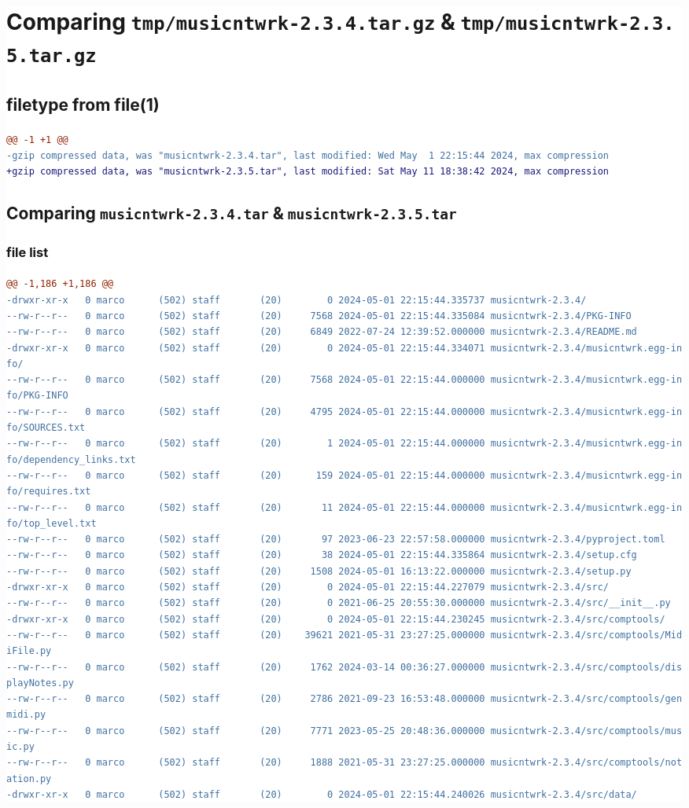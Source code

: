 # Comparing `tmp/musicntwrk-2.3.4.tar.gz` & `tmp/musicntwrk-2.3.5.tar.gz`

## filetype from file(1)

```diff
@@ -1 +1 @@
-gzip compressed data, was "musicntwrk-2.3.4.tar", last modified: Wed May  1 22:15:44 2024, max compression
+gzip compressed data, was "musicntwrk-2.3.5.tar", last modified: Sat May 11 18:38:42 2024, max compression
```

## Comparing `musicntwrk-2.3.4.tar` & `musicntwrk-2.3.5.tar`

### file list

```diff
@@ -1,186 +1,186 @@
-drwxr-xr-x   0 marco      (502) staff       (20)        0 2024-05-01 22:15:44.335737 musicntwrk-2.3.4/
--rw-r--r--   0 marco      (502) staff       (20)     7568 2024-05-01 22:15:44.335084 musicntwrk-2.3.4/PKG-INFO
--rw-r--r--   0 marco      (502) staff       (20)     6849 2022-07-24 12:39:52.000000 musicntwrk-2.3.4/README.md
-drwxr-xr-x   0 marco      (502) staff       (20)        0 2024-05-01 22:15:44.334071 musicntwrk-2.3.4/musicntwrk.egg-info/
--rw-r--r--   0 marco      (502) staff       (20)     7568 2024-05-01 22:15:44.000000 musicntwrk-2.3.4/musicntwrk.egg-info/PKG-INFO
--rw-r--r--   0 marco      (502) staff       (20)     4795 2024-05-01 22:15:44.000000 musicntwrk-2.3.4/musicntwrk.egg-info/SOURCES.txt
--rw-r--r--   0 marco      (502) staff       (20)        1 2024-05-01 22:15:44.000000 musicntwrk-2.3.4/musicntwrk.egg-info/dependency_links.txt
--rw-r--r--   0 marco      (502) staff       (20)      159 2024-05-01 22:15:44.000000 musicntwrk-2.3.4/musicntwrk.egg-info/requires.txt
--rw-r--r--   0 marco      (502) staff       (20)       11 2024-05-01 22:15:44.000000 musicntwrk-2.3.4/musicntwrk.egg-info/top_level.txt
--rw-r--r--   0 marco      (502) staff       (20)       97 2023-06-23 22:57:58.000000 musicntwrk-2.3.4/pyproject.toml
--rw-r--r--   0 marco      (502) staff       (20)       38 2024-05-01 22:15:44.335864 musicntwrk-2.3.4/setup.cfg
--rw-r--r--   0 marco      (502) staff       (20)     1508 2024-05-01 16:13:22.000000 musicntwrk-2.3.4/setup.py
-drwxr-xr-x   0 marco      (502) staff       (20)        0 2024-05-01 22:15:44.227079 musicntwrk-2.3.4/src/
--rw-r--r--   0 marco      (502) staff       (20)        0 2021-06-25 20:55:30.000000 musicntwrk-2.3.4/src/__init__.py
-drwxr-xr-x   0 marco      (502) staff       (20)        0 2024-05-01 22:15:44.230245 musicntwrk-2.3.4/src/comptools/
--rw-r--r--   0 marco      (502) staff       (20)    39621 2021-05-31 23:27:25.000000 musicntwrk-2.3.4/src/comptools/MidiFile.py
--rw-r--r--   0 marco      (502) staff       (20)     1762 2024-03-14 00:36:27.000000 musicntwrk-2.3.4/src/comptools/displayNotes.py
--rw-r--r--   0 marco      (502) staff       (20)     2786 2021-09-23 16:53:48.000000 musicntwrk-2.3.4/src/comptools/genmidi.py
--rw-r--r--   0 marco      (502) staff       (20)     7771 2023-05-25 20:48:36.000000 musicntwrk-2.3.4/src/comptools/music.py
--rw-r--r--   0 marco      (502) staff       (20)     1888 2021-05-31 23:27:25.000000 musicntwrk-2.3.4/src/comptools/notation.py
-drwxr-xr-x   0 marco      (502) staff       (20)        0 2024-05-01 22:15:44.240026 musicntwrk-2.3.4/src/data/
```